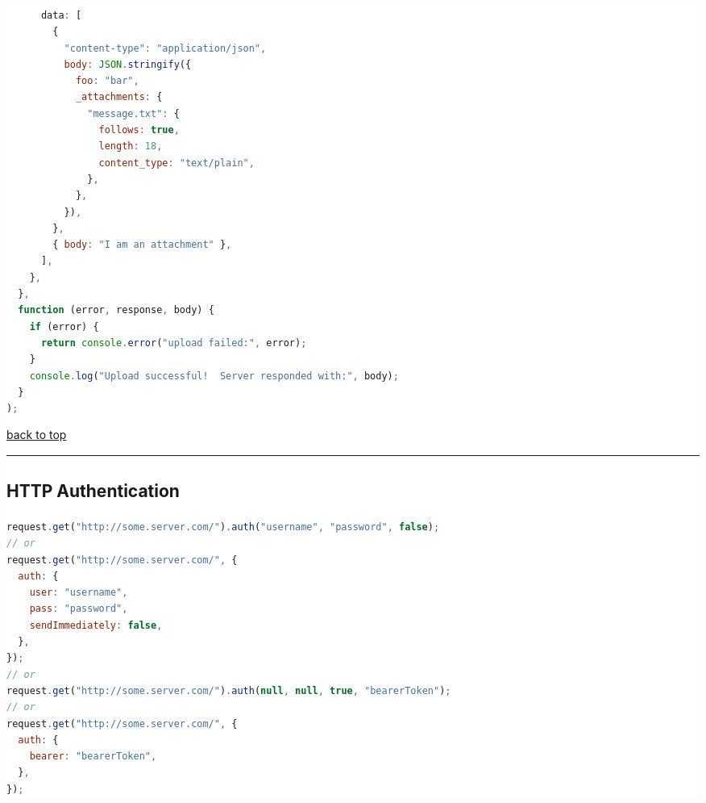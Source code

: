 ```js
      data: [
        {
          "content-type": "application/json",
          body: JSON.stringify({
            foo: "bar",
            _attachments: {
              "message.txt": {
                follows: true,
                length: 18,
                content_type: "text/plain",
              },
            },
          }),
        },
        { body: "I am an attachment" },
      ],
    },
  },
  function (error, response, body) {
    if (error) {
      return console.error("upload failed:", error);
    }
    console.log("Upload successful!  Server responded with:", body);
  }
);
```

[back to top](#table-of-contents)

---

## HTTP Authentication

```js
request.get("http://some.server.com/").auth("username", "password", false);
// or
request.get("http://some.server.com/", {
  auth: {
    user: "username",
    pass: "password",
    sendImmediately: false,
  },
});
// or
request.get("http://some.server.com/").auth(null, null, true, "bearerToken");
// or
request.get("http://some.server.com/", {
  auth: {
    bearer: "bearerToken",
  },
});
```

